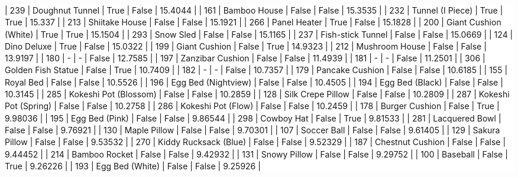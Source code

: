 |         239 | Doughnut Tunnel                       | True       | False            | 15.4044   |
|         161 | Bamboo House                          | False      | False            | 15.3535   |
|         232 | Tunnel (I Piece)                      | True       | True             | 15.337    |
|         213 | Shiitake House                        | False      | False            | 15.1921   |
|         266 | Panel Heater                          | True       | False            | 15.1828   |
|         200 | Giant Cushion (White)                 | True       | True             | 15.1504   |
|         293 | Snow Sled                             | False      | False            | 15.1165   |
|         237 | Fish-stick Tunnel                     | False      | False            | 15.0669   |
|         124 | Dino Deluxe                           | True       | False            | 15.0322   |
|         199 | Giant Cushion                         | False      | True             | 14.9323   |
|         212 | Mushroom House                        | False      | False            | 13.9197   |
|         180 | -                                     | -          | False            | 12.7585   |
|         197 | Zanzibar Cushion                      | False      | False            | 11.4939   |
|         181 | -                                     | -          | False            | 11.2501   |
|         306 | Golden Fish Statue                    | False      | True             | 10.7409   |
|         182 | -                                     | -          | False            | 10.7357   |
|         179 | Pancake Cushion                       | False      | False            | 10.6185   |
|         155 | Royal Bed                             | False      | False            | 10.5526   |
|         196 | Egg Bed (Nightview)                   | False      | False            | 10.4505   |
|         194 | Egg Bed (Black)                       | False      | False            | 10.3145   |
|         285 | Kokeshi Pot (Blossom)                 | False      | False            | 10.2859   |
|         128 | Silk Crepe Pillow                     | False      | False            | 10.2809   |
|         287 | Kokeshi Pot (Spring)                  | False      | False            | 10.2758   |
|         286 | Kokeshi Pot (Flow)                    | False      | False            | 10.2459   |
|         178 | Burger Cushion                        | False      | True             |  9.98036  |
|         195 | Egg Bed (Pink)                        | False      | False            |  9.86544  |
|         298 | Cowboy Hat                            | False      | True             |  9.81533  |
|         281 | Lacquered Bowl                        | False      | False            |  9.76921  |
|         130 | Maple Pillow                          | False      | False            |  9.70301  |
|         107 | Soccer Ball                           | False      | False            |  9.61405  |
|         129 | Sakura Pillow                         | False      | False            |  9.53532  |
|         270 | Kiddy Rucksack (Blue)                 | False      | False            |  9.52329  |
|         187 | Chestnut Cushion                      | False      | False            |  9.44452  |
|         214 | Bamboo Rocket                         | False      | False            |  9.42932  |
|         131 | Snowy Pillow                          | False      | False            |  9.29752  |
|         100 | Baseball                              | False      | True             |  9.26226  |
|         193 | Egg Bed (White)                       | False      | False            |  9.25926  |